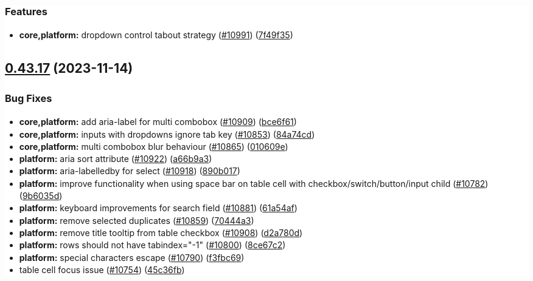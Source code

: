 
### Features

* **core,platform:** dropdown control tabout strategy ([#10991](https://github.com/SAP/fundamental-ngx/issues/10991)) ([7f49f35](https://github.com/SAP/fundamental-ngx/commit/7f49f355f1e9e273e1e5a77cc6fe570c89637caf))





## [0.43.17](https://github.com/SAP/fundamental-ngx/compare/v0.43.16...v0.43.17) (2023-11-14)


### Bug Fixes

* **core,platform:** add aria-label for multi combobox ([#10909](https://github.com/SAP/fundamental-ngx/issues/10909)) ([bce6f61](https://github.com/SAP/fundamental-ngx/commit/bce6f612c64b89f0226a220a9a62055e0bac1b01))
* **core,platform:** inputs with dropdowns ignore tab key ([#10853](https://github.com/SAP/fundamental-ngx/issues/10853)) ([84a74cd](https://github.com/SAP/fundamental-ngx/commit/84a74cd59151e720479f533c6773ff61b3855895))
* **core,platform:** multi combobox blur behaviour ([#10865](https://github.com/SAP/fundamental-ngx/issues/10865)) ([010609e](https://github.com/SAP/fundamental-ngx/commit/010609ebcdd2d2fad87aa9dcf5720b7068a7372d))
* **platform:** aria sort attribute ([#10922](https://github.com/SAP/fundamental-ngx/issues/10922)) ([a66b9a3](https://github.com/SAP/fundamental-ngx/commit/a66b9a3482a1ff47b4fa497651dc0e881086e2f4))
* **platform:** aria-labelledby for select ([#10918](https://github.com/SAP/fundamental-ngx/issues/10918)) ([890b017](https://github.com/SAP/fundamental-ngx/commit/890b01752bb4f3ab4a2f1a499e1ee5934adf7810))
* **platform:** improve functionality when using space bar on table cell with checkbox/switch/button/input child ([#10782](https://github.com/SAP/fundamental-ngx/issues/10782)) ([9b6035d](https://github.com/SAP/fundamental-ngx/commit/9b6035dba91be350d4386e6f1d52c976cbd8884b))
* **platform:** keyboard improvements for search field ([#10881](https://github.com/SAP/fundamental-ngx/issues/10881)) ([61a54af](https://github.com/SAP/fundamental-ngx/commit/61a54af089aa426065d02a36cc625360d4ab7478))
* **platform:** remove selected duplicates ([#10859](https://github.com/SAP/fundamental-ngx/issues/10859)) ([70444a3](https://github.com/SAP/fundamental-ngx/commit/70444a363fecdb26a6f49bcdebc966737357cf7b))
* **platform:** remove title tooltip from table checkbox ([#10908](https://github.com/SAP/fundamental-ngx/issues/10908)) ([d2a780d](https://github.com/SAP/fundamental-ngx/commit/d2a780dcef3e0a553a0b56f12509e202bec97619))
* **platform:** rows should not have tabindex="-1" ([#10800](https://github.com/SAP/fundamental-ngx/issues/10800)) ([8ce67c2](https://github.com/SAP/fundamental-ngx/commit/8ce67c2fa9ffa91638b6b9182d22412d2a4d9c6e))
* **platform:** special characters escape ([#10790](https://github.com/SAP/fundamental-ngx/issues/10790)) ([f3fbc69](https://github.com/SAP/fundamental-ngx/commit/f3fbc6951511b8acea3c686df94cf443101f061a))
* table cell focus issue ([#10754](https://github.com/SAP/fundamental-ngx/issues/10754)) ([45c36fb](https://github.com/SAP/fundamental-ngx/commit/45c36fbe22c88dd5f5778db4a436e7b128d39959))



